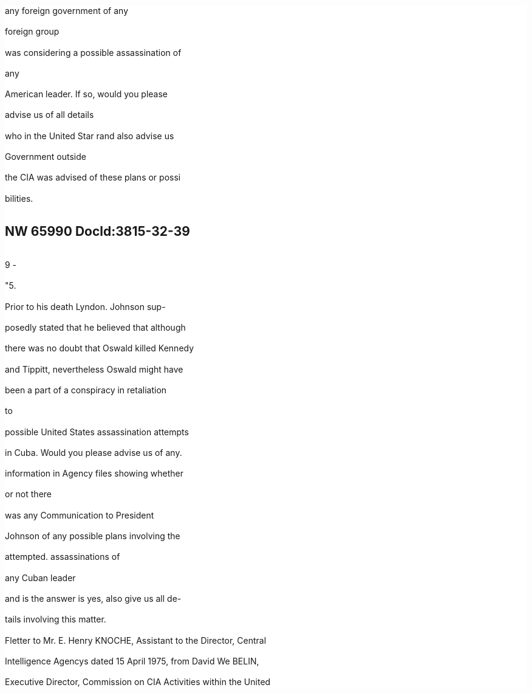 any foreign government of any

foreign group

was considering a possible assassination of

any

American leader. If so, would you please

advise us of all details

who in the United Star rand also advise us

Government outside

the CIA was advised of these plans or possi

bilities.

NW 65990 Docld:3815-32-39
---

##
9 -

"5.

Prior to his death Lyndon. Johnson sup-

posedly stated that he believed that although

there was no doubt that Oswald killed Kennedy

and Tippitt, nevertheless Oswald might have

been a part of a conspiracy in retaliation

to

possible United States assassination attempts

in Cuba. Would you please advise us of any.

information in Agency files showing whether

or not there

was any Communication to President

Johnson of any possible plans involving the

attempted. assassinations of

any Cuban leader

and is the answer is yes, also give us all de-

tails involving this matter.

Fletter to Mr. E. Henry KNOCHE, Assistant to the Director, Central

Intelligence Agencys dated 15 April 1975, from David We BELIN,

Executive Director, Commission on CIA Activities within the United
